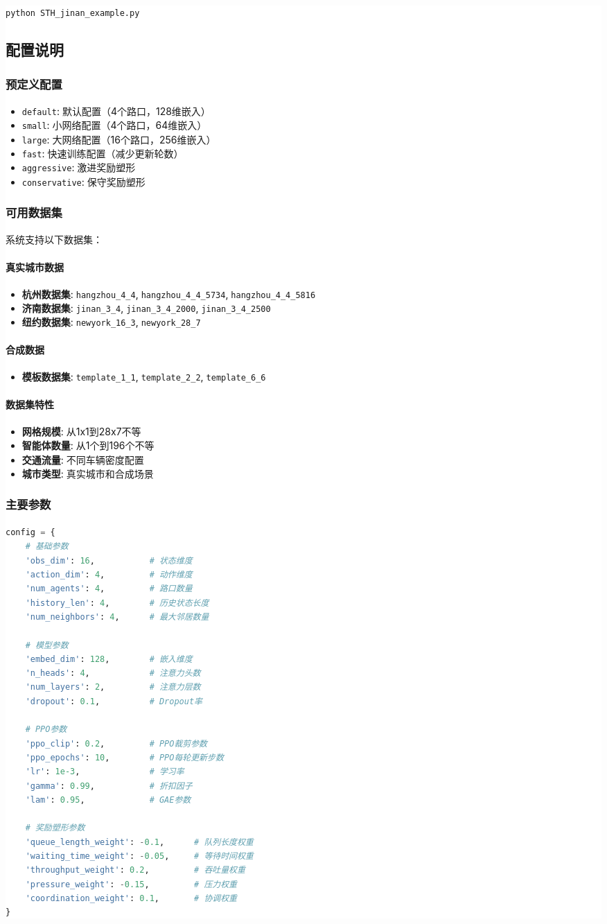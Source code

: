 ```bash
python STH_jinan_example.py
```

## 配置说明

### 预定义配置

- `default`: 默认配置（4个路口，128维嵌入）
- `small`: 小网络配置（4个路口，64维嵌入）
- `large`: 大网络配置（16个路口，256维嵌入）
- `fast`: 快速训练配置（减少更新轮数）
- `aggressive`: 激进奖励塑形
- `conservative`: 保守奖励塑形

### 可用数据集

系统支持以下数据集：

#### 真实城市数据
- **杭州数据集**: `hangzhou_4_4`, `hangzhou_4_4_5734`, `hangzhou_4_4_5816`
- **济南数据集**: `jinan_3_4`, `jinan_3_4_2000`, `jinan_3_4_2500`
- **纽约数据集**: `newyork_16_3`, `newyork_28_7`

#### 合成数据
- **模板数据集**: `template_1_1`, `template_2_2`, `template_6_6`

#### 数据集特性
- **网格规模**: 从1x1到28x7不等
- **智能体数量**: 从1个到196个不等
- **交通流量**: 不同车辆密度配置
- **城市类型**: 真实城市和合成场景

### 主要参数

```python
config = {
    # 基础参数
    'obs_dim': 16,           # 状态维度
    'action_dim': 4,         # 动作维度
    'num_agents': 4,         # 路口数量
    'history_len': 4,        # 历史状态长度
    'num_neighbors': 4,      # 最大邻居数量
    
    # 模型参数
    'embed_dim': 128,        # 嵌入维度
    'n_heads': 4,            # 注意力头数
    'num_layers': 2,         # 注意力层数
    'dropout': 0.1,          # Dropout率
    
    # PPO参数
    'ppo_clip': 0.2,         # PPO裁剪参数
    'ppo_epochs': 10,        # PPO每轮更新步数
    'lr': 1e-3,              # 学习率
    'gamma': 0.99,           # 折扣因子
    'lam': 0.95,             # GAE参数
    
    # 奖励塑形参数
    'queue_length_weight': -0.1,      # 队列长度权重
    'waiting_time_weight': -0.05,     # 等待时间权重
    'throughput_weight': 0.2,         # 吞吐量权重
    'pressure_weight': -0.15,         # 压力权重
    'coordination_weight': 0.1,       # 协调权重
}
```
